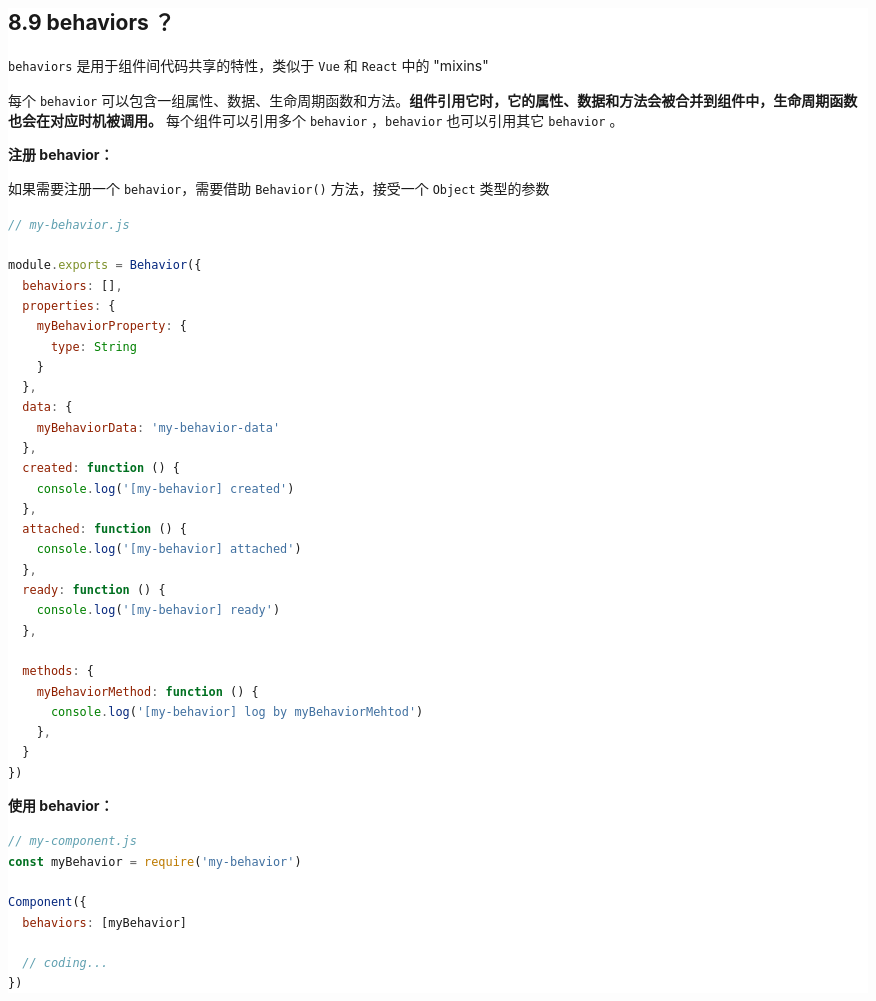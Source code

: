 


## 8.9 behaviors ？



`behaviors` 是用于组件间代码共享的特性，类似于 `Vue` 和 `React` 中的 "mixins" 

每个 `behavior` 可以包含一组属性、数据、生命周期函数和方法。**组件引用它时，它的属性、数据和方法会被合并到组件中，生命周期函数也会在对应时机被调用。** 每个组件可以引用多个 `behavior` ，`behavior` 也可以引用其它 `behavior` 。



**注册 behavior：**



如果需要注册一个 `behavior`，需要借助 `Behavior()` 方法，接受一个 `Object` 类型的参数



```js
// my-behavior.js

module.exports = Behavior({
  behaviors: [],
  properties: {
    myBehaviorProperty: {
      type: String
    }
  },
  data: {
    myBehaviorData: 'my-behavior-data'
  },
  created: function () {
    console.log('[my-behavior] created')
  },
  attached: function () {
    console.log('[my-behavior] attached')
  },
  ready: function () {
    console.log('[my-behavior] ready')
  },

  methods: {
    myBehaviorMethod: function () {
      console.log('[my-behavior] log by myBehaviorMehtod')
    },
  }
})
```



**使用 behavior：**

```js
// my-component.js
const myBehavior = require('my-behavior')

Component({
  behaviors: [myBehavior]
  
  // coding...
})
```
